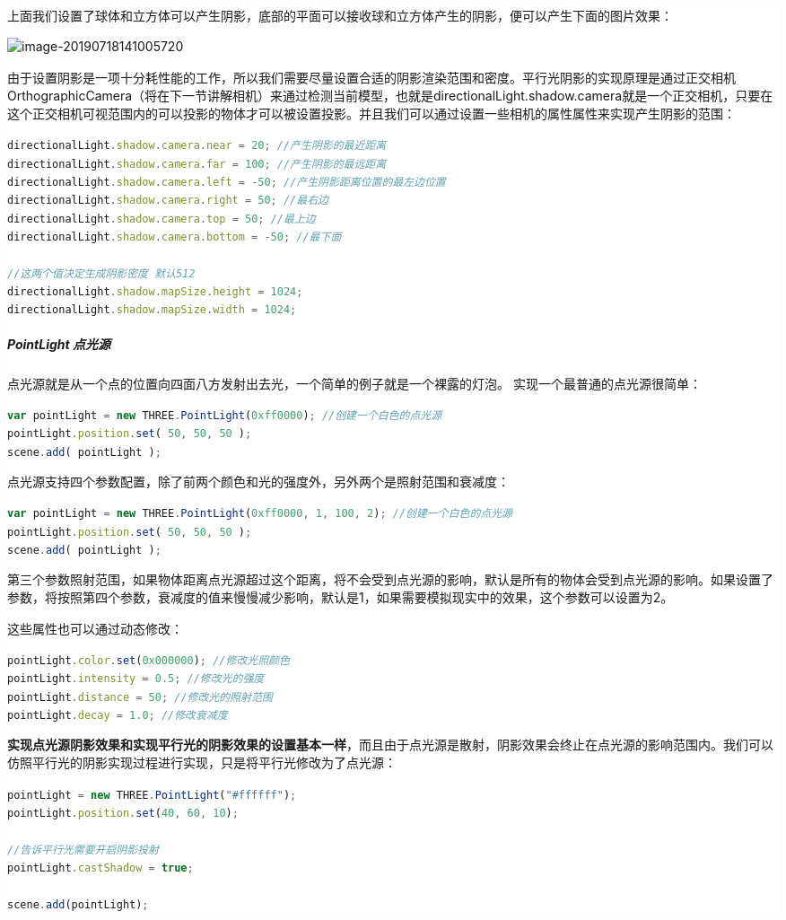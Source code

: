 上面我们设置了球体和立方体可以产生阴影，底部的平面可以接收球和立方体产生的阴影，便可以产生下面的图片效果：

![image-20190718141005720](https://femarkdownpicture.oss-cn-qingdao.aliyuncs.com/imgs5dRXD3tIFEeGcOw.png)

由于设置阴影是一项十分耗性能的工作，所以我们需要尽量设置合适的阴影渲染范围和密度。平行光阴影的实现原理是通过正交相机OrthographicCamera（将在下一节讲解相机）来通过检测当前模型，也就是directionalLight.shadow.camera就是一个正交相机，只要在这个正交相机可视范围内的可以投影的物体才可以被设置投影。并且我们可以通过设置一些相机的属性属性来实现产生阴影的范围：

```js
directionalLight.shadow.camera.near = 20; //产生阴影的最近距离
directionalLight.shadow.camera.far = 100; //产生阴影的最远距离
directionalLight.shadow.camera.left = -50; //产生阴影距离位置的最左边位置
directionalLight.shadow.camera.right = 50; //最右边
directionalLight.shadow.camera.top = 50; //最上边
directionalLight.shadow.camera.bottom = -50; //最下面

//这两个值决定生成阴影密度 默认512
directionalLight.shadow.mapSize.height = 1024;
directionalLight.shadow.mapSize.width = 1024;
```

##### PointLight 点光源

点光源就是从一个点的位置向四面八方发射出去光，一个简单的例子就是一个裸露的灯泡。
实现一个最普通的点光源很简单：

```js
var pointLight = new THREE.PointLight(0xff0000); //创建一个白色的点光源
pointLight.position.set( 50, 50, 50 );
scene.add( pointLight );
```

点光源支持四个参数配置，除了前两个颜色和光的强度外，另外两个是照射范围和衰减度：

```js
var pointLight = new THREE.PointLight(0xff0000, 1, 100, 2); //创建一个白色的点光源
pointLight.position.set( 50, 50, 50 );
scene.add( pointLight );
```

第三个参数照射范围，如果物体距离点光源超过这个距离，将不会受到点光源的影响，默认是所有的物体会受到点光源的影响。如果设置了参数，将按照第四个参数，衰减度的值来慢慢减少影响，默认是1，如果需要模拟现实中的效果，这个参数可以设置为2。

这些属性也可以通过动态修改：

```js
pointLight.color.set(0x000000); //修改光照颜色
pointLight.intensity = 0.5; //修改光的强度
pointLight.distance = 50; //修改光的照射范围
pointLight.decay = 1.0; //修改衰减度
```

**实现点光源阴影效果和实现平行光的阴影效果的设置基本一样**，而且由于点光源是散射，阴影效果会终止在点光源的影响范围内。我们可以仿照平行光的阴影实现过程进行实现，只是将平行光修改为了点光源：

```js
pointLight = new THREE.PointLight("#ffffff");
pointLight.position.set(40, 60, 10);

//告诉平行光需要开启阴影投射
pointLight.castShadow = true;

scene.add(pointLight);
```
